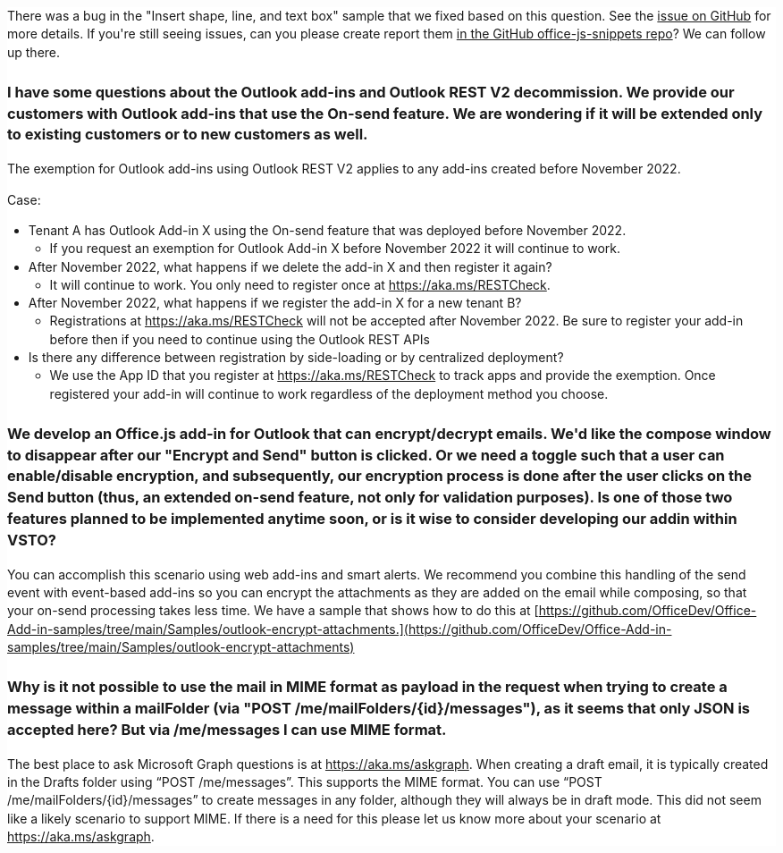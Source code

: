 There was a bug in the "Insert shape, line, and text box" sample that we fixed based on this question. See the [issue on GitHub](https://github.com/OfficeDev/office-js-snippets/issues/618) for more details. If you're still seeing issues, can you please create report them [in the GitHub office-js-snippets repo](https://github.com/officedev/office-js-snippets)? We can follow up there.

### I have some questions about the Outlook add-ins and Outlook REST V2 decommission. We provide our customers with Outlook add-ins that use the On-send feature. We are wondering if it will be extended only to existing customers or to new customers as well.

The exemption for Outlook add-ins using Outlook REST V2 applies to any add-ins created before November 2022.

Case:

* Tenant A has Outlook Add-in X using the On-send feature that was deployed before November 2022.
    * If you request an exemption for Outlook Add-in X before November 2022 it will continue to work.
* After November 2022, what happens if we delete the add-in X and then register it again?
    * It will continue to work. You only need to register once at <https://aka.ms/RESTCheck>.
* After November 2022, what happens if we register the add-in X for a new tenant B?
    * Registrations at <https://aka.ms/RESTCheck> will not be accepted after November 2022. Be sure to register your add-in before then if you need to continue using the Outlook REST APIs
* Is there any difference between registration by side-loading or by centralized deployment?
    * We use the App ID that you register at <https://aka.ms/RESTCheck> to track apps and provide the exemption. Once registered your add-in will continue to work regardless of the deployment method you choose.

### We develop an Office.js add-in for Outlook that can encrypt/decrypt emails. We'd like the compose window to disappear after our "Encrypt and Send" button is clicked. Or we need a toggle such that a user can enable/disable encryption, and subsequently, our encryption process is done after the user clicks on the Send button (thus, an extended on-send feature, not only for validation purposes). Is one of those two features planned to be implemented anytime soon, or is it wise to consider developing our addin within VSTO?

You can accomplish this scenario using web add-ins and smart alerts. We recommend you combine this handling of the send event with event-based add-ins so you can encrypt the attachments as they are added on the email while composing, so that your on-send processing takes less time. We have a sample that shows how to do this at [https://github.com/OfficeDev/Office-Add-in-samples/tree/main/Samples/outlook-encrypt-attachments.](https://github.com/OfficeDev/Office-Add-in-samples/tree/main/Samples/outlook-encrypt-attachments)

### Why is it not possible to use the mail in MIME format as payload in the request when trying to create a message within a mailFolder (via "POST /me/mailFolders/{id}/messages"), as it seems that only JSON is accepted here? But via /me/messages I can use MIME format.

The best place to ask Microsoft Graph questions is at <https://aka.ms/askgraph>. When creating a draft email, it is typically created in the Drafts folder using “POST /me/messages”. This supports the MIME format. You can use “POST /me/mailFolders/{id}/messages” to create messages in any folder, although they will always be in draft mode. This did not seem like a likely scenario to support MIME. If there is a need for this please let us know more about your scenario at <https://aka.ms/askgraph>.
